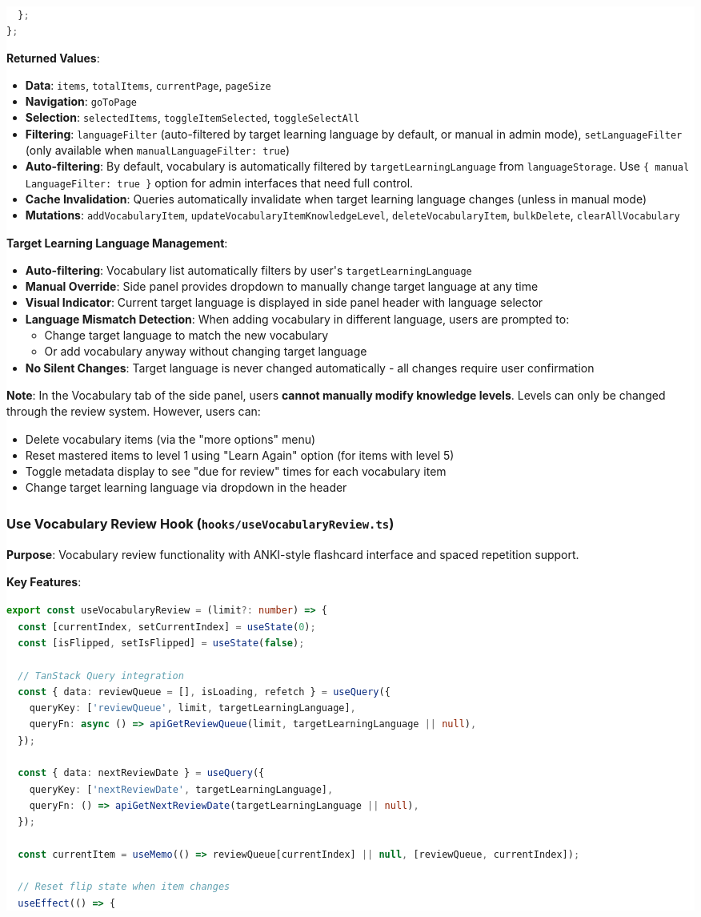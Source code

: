 ```typescript
  };
};
```

**Returned Values**:
- **Data**: `items`, `totalItems`, `currentPage`, `pageSize`
- **Navigation**: `goToPage`
- **Selection**: `selectedItems`, `toggleItemSelected`, `toggleSelectAll`
- **Filtering**: `languageFilter` (auto-filtered by target learning language by default, or manual in admin mode), `setLanguageFilter` (only available when `manualLanguageFilter: true`)
- **Auto-filtering**: By default, vocabulary is automatically filtered by `targetLearningLanguage` from `languageStorage`. Use `{ manualLanguageFilter: true }` option for admin interfaces that need full control.
- **Cache Invalidation**: Queries automatically invalidate when target learning language changes (unless in manual mode)
- **Mutations**: `addVocabularyItem`, `updateVocabularyItemKnowledgeLevel`, `deleteVocabularyItem`, `bulkDelete`, `clearAllVocabulary`

**Target Learning Language Management**:
- **Auto-filtering**: Vocabulary list automatically filters by user's `targetLearningLanguage`
- **Manual Override**: Side panel provides dropdown to manually change target language at any time
- **Visual Indicator**: Current target language is displayed in side panel header with language selector
- **Language Mismatch Detection**: When adding vocabulary in different language, users are prompted to:
  - Change target language to match the new vocabulary
  - Or add vocabulary anyway without changing target language
- **No Silent Changes**: Target language is never changed automatically - all changes require user confirmation

**Note**: In the Vocabulary tab of the side panel, users **cannot manually modify knowledge levels**. Levels can only be changed through the review system. However, users can:
- Delete vocabulary items (via the "more options" menu)
- Reset mastered items to level 1 using "Learn Again" option (for items with level 5)
- Toggle metadata display to see "due for review" times for each vocabulary item
- Change target learning language via dropdown in the header

### Use Vocabulary Review Hook (`hooks/useVocabularyReview.ts`)

**Purpose**: Vocabulary review functionality with ANKI-style flashcard interface and spaced repetition support.

**Key Features**:

```typescript
export const useVocabularyReview = (limit?: number) => {
  const [currentIndex, setCurrentIndex] = useState(0);
  const [isFlipped, setIsFlipped] = useState(false);

  // TanStack Query integration
  const { data: reviewQueue = [], isLoading, refetch } = useQuery({
    queryKey: ['reviewQueue', limit, targetLearningLanguage],
    queryFn: async () => apiGetReviewQueue(limit, targetLearningLanguage || null),
  });

  const { data: nextReviewDate } = useQuery({
    queryKey: ['nextReviewDate', targetLearningLanguage],
    queryFn: () => apiGetNextReviewDate(targetLearningLanguage || null),
  });

  const currentItem = useMemo(() => reviewQueue[currentIndex] || null, [reviewQueue, currentIndex]);

  // Reset flip state when item changes
  useEffect(() => {
```